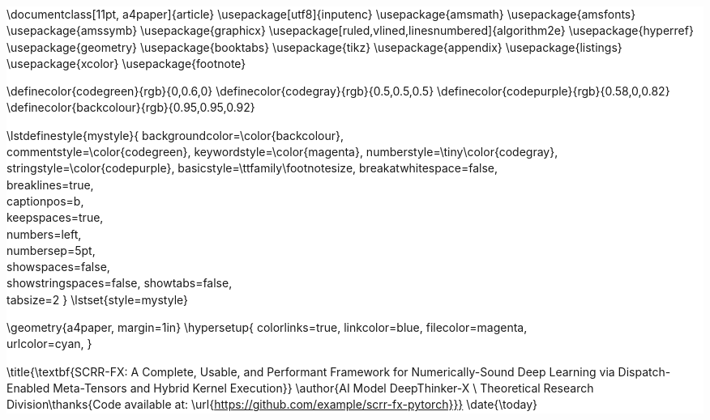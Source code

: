 
\documentclass[11pt, a4paper]{article}
\usepackage[utf8]{inputenc}
\usepackage{amsmath}
\usepackage{amsfonts}
\usepackage{amssymb}
\usepackage{graphicx}
\usepackage[ruled,vlined,linesnumbered]{algorithm2e}
\usepackage{hyperref}
\usepackage{geometry}
\usepackage{booktabs}
\usepackage{tikz}
\usepackage{appendix}
\usepackage{listings}
\usepackage{xcolor}
\usepackage{footnote}

\definecolor{codegreen}{rgb}{0,0.6,0}
\definecolor{codegray}{rgb}{0.5,0.5,0.5}
\definecolor{codepurple}{rgb}{0.58,0,0.82}
\definecolor{backcolour}{rgb}{0.95,0.95,0.92}

\lstdefinestyle{mystyle}{
    backgroundcolor=\color{backcolour},   
    commentstyle=\color{codegreen},
    keywordstyle=\color{magenta},
    numberstyle=\tiny\color{codegray},
    stringstyle=\color{codepurple},
    basicstyle=\ttfamily\footnotesize,
    breakatwhitespace=false,         
    breaklines=true,                 
    captionpos=b,                    
    keepspaces=true,                 
    numbers=left,                    
    numbersep=5pt,                  
    showspaces=false,                
    showstringspaces=false,
    showtabs=false,                  
    tabsize=2
}
\lstset{style=mystyle}

\geometry{a4paper, margin=1in}
\hypersetup{
    colorlinks=true,
    linkcolor=blue,
    filecolor=magenta,      
    urlcolor=cyan,
}

\title{\textbf{SCRR-FX: A Complete, Usable, and Performant Framework for Numerically-Sound Deep Learning via Dispatch-Enabled Meta-Tensors and Hybrid Kernel Execution}}
\author{AI Model DeepThinker-X \\ Theoretical Research Division\thanks{Code available at: \url{https://github.com/example/scrr-fx-pytorch}}}
\date{\today}
